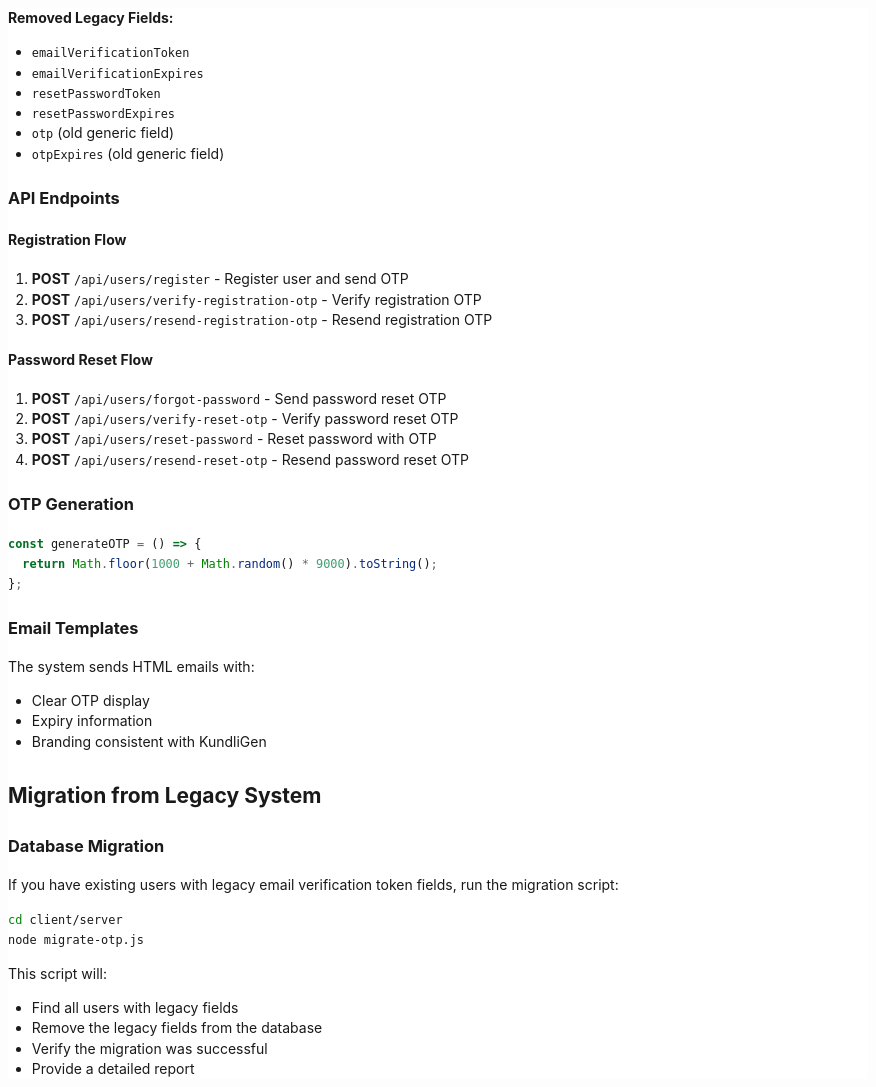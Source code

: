 **Removed Legacy Fields:**
- `emailVerificationToken`
- `emailVerificationExpires`
- `resetPasswordToken`
- `resetPasswordExpires`
- `otp` (old generic field)
- `otpExpires` (old generic field)

### API Endpoints

#### Registration Flow
1. **POST** `/api/users/register` - Register user and send OTP
2. **POST** `/api/users/verify-registration-otp` - Verify registration OTP
3. **POST** `/api/users/resend-registration-otp` - Resend registration OTP

#### Password Reset Flow
1. **POST** `/api/users/forgot-password` - Send password reset OTP
2. **POST** `/api/users/verify-reset-otp` - Verify password reset OTP
3. **POST** `/api/users/reset-password` - Reset password with OTP
4. **POST** `/api/users/resend-reset-otp` - Resend password reset OTP

### OTP Generation

```javascript
const generateOTP = () => {
  return Math.floor(1000 + Math.random() * 9000).toString();
};
```

### Email Templates

The system sends HTML emails with:
- Clear OTP display
- Expiry information
- Branding consistent with KundliGen

## Migration from Legacy System

### Database Migration

If you have existing users with legacy email verification token fields, run the migration script:

```bash
cd client/server
node migrate-otp.js
```

This script will:
- Find all users with legacy fields
- Remove the legacy fields from the database
- Verify the migration was successful
- Provide a detailed report
